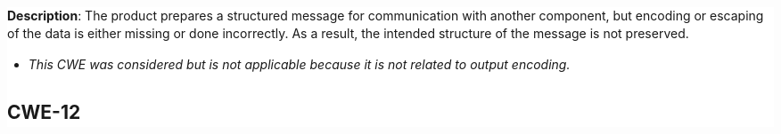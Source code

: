**Description**:
The product prepares a structured message for communication with another component, but encoding or escaping of the data is either missing or done incorrectly. As a result, the intended structure of the message is not preserved.
- *This CWE was considered but is not applicable because it is not related to output encoding.*

## CWE-12